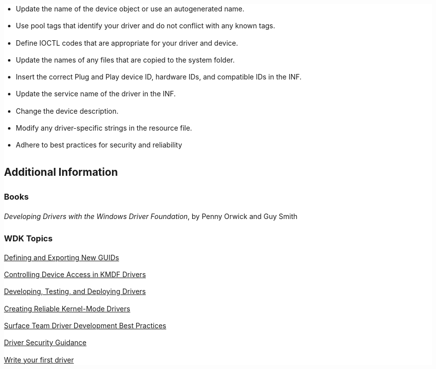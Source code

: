 - Update the name of the device object or use an autogenerated name.

- Use pool tags that identify your driver and do not conflict with any known tags.

- Define IOCTL codes that are appropriate for your driver and device.

- Update the names of any files that are copied to the system folder.

- Insert the correct Plug and Play device ID, hardware IDs, and compatible IDs in the INF.

- Update the service name of the driver in the INF.

- Change the device description.

- Modify any driver-specific strings in the resource file.
 
- Adhere to best practices for security and reliability

## Additional Information

### Books

*Developing Drivers with the Windows Driver Foundation*, by Penny Orwick and Guy Smith

### WDK Topics

[Defining and Exporting New GUIDs](/windows-hardware/drivers/kernel/defining-and-exporting-new-guids) 

[Controlling Device Access in  KMDF Drivers](/windows-hardware/drivers/wdf/controlling-device-access-in-kmdf-drivers) 

[Developing, Testing, and Deploying Drivers](/windows-hardware/drivers/develop/)

[Creating Reliable Kernel-Mode Drivers](/windows-hardware/drivers/kernel/creating-reliable-kernel-mode-drivers) 

[Surface Team Driver Development Best Practices](/drivers/kernel/surface-team-driver-development-best-practices) 

[Driver Security Guidance](/windows-hardware/drivers/driversecurity/)

[Write your first driver](writing-your-first-driver.md)
